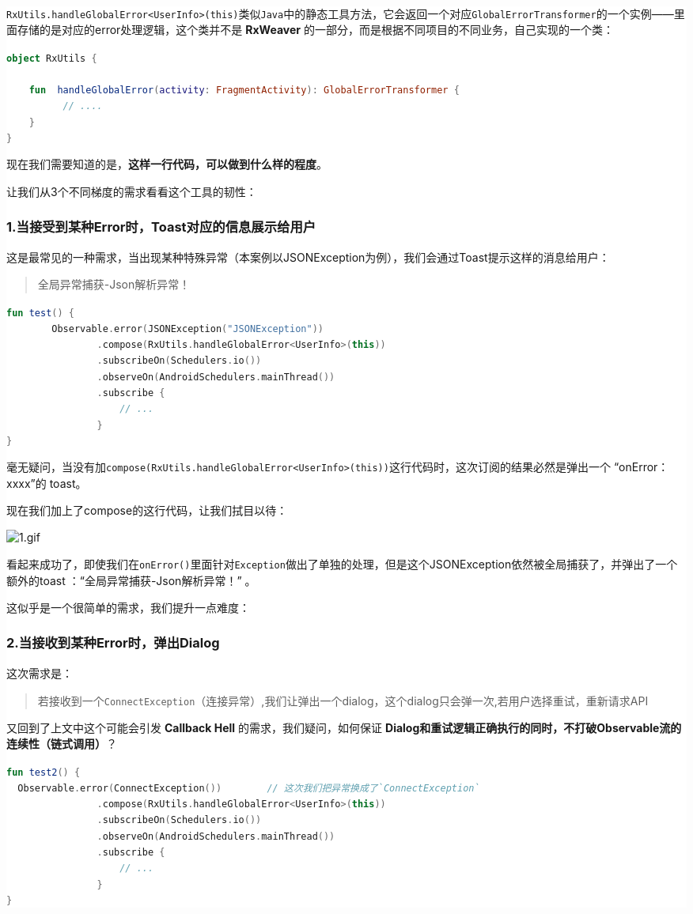 `RxUtils.handleGlobalError<UserInfo>(this)`类似`Java`中的静态工具方法，它会返回一个对应`GlobalErrorTransformer`的一个实例——里面存储的是对应的error处理逻辑，这个类并不是 **RxWeaver** 的一部分，而是根据不同项目的不同业务，自己实现的一个类：

```kotlin
object RxUtils {

    fun  handleGlobalError(activity: FragmentActivity): GlobalErrorTransformer {
          // ....
    }
}
```

现在我们需要知道的是，**这样一行代码，可以做到什么样的程度**。

让我们从3个不同梯度的需求看看这个工具的韧性：

### 1.当接受到某种Error时，Toast对应的信息展示给用户

这是最常见的一种需求，当出现某种特殊异常（本案例以JSONException为例），我们会通过Toast提示这样的消息给用户：

> 全局异常捕获-Json解析异常！

```kotlin
fun test() {
        Observable.error(JSONException("JSONException"))
                .compose(RxUtils.handleGlobalError<UserInfo>(this))
                .subscribeOn(Schedulers.io())
                .observeOn(AndroidSchedulers.mainThread())
                .subscribe {
                    // ...
                }
}
```
毫无疑问，当没有加`compose(RxUtils.handleGlobalError<UserInfo>(this))`这行代码时，这次订阅的结果必然是弹出一个 “onError：xxxx”的 toast。

现在我们加上了compose的这行代码，让我们拭目以待：

![1.gif](http://upload-images.jianshu.io/upload_images/7293029-77a44d6bc15249a3?imageMogr2/auto-orient/strip)


看起来成功了，即使我们在`onError()`里面针对`Exception`做出了单独的处理，但是这个JSONException依然被全局捕获了，并弹出了一个额外的toast ：“全局异常捕获-Json解析异常！” 。

这似乎是一个很简单的需求，我们提升一点难度：

### 2.当接收到某种Error时，弹出Dialog

这次需求是：

> 若接收到一个`ConnectException`（连接异常）,我们让弹出一个dialog，这个dialog只会弹一次,若用户选择重试，重新请求API

又回到了上文中这个可能会引发 **Callback Hell** 的需求，我们疑问，如何保证 **Dialog和重试逻辑正确执行的同时，不打破Observable流的连续性（链式调用）**？

```kotlin
fun test2() {
  Observable.error(ConnectException())        // 这次我们把异常换成了`ConnectException`
                .compose(RxUtils.handleGlobalError<UserInfo>(this))
                .subscribeOn(Schedulers.io())
                .observeOn(AndroidSchedulers.mainThread())
                .subscribe {
                    // ...
                }
}
```
